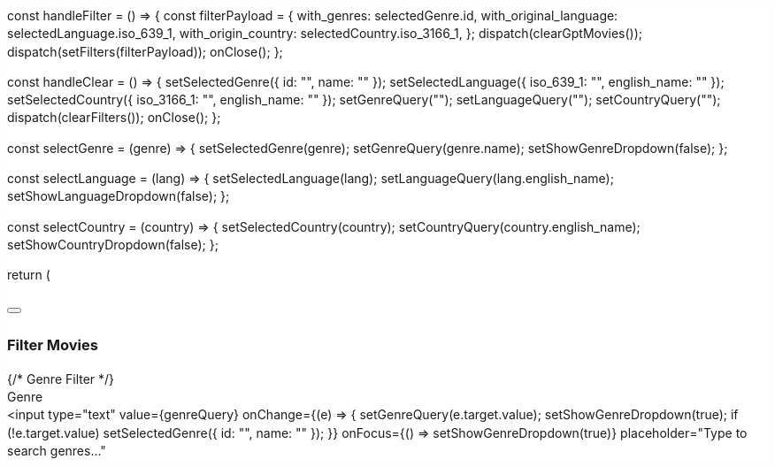   const handleFilter = () => {
    const filterPayload = {
      with_genres: selectedGenre.id,
      with_original_language: selectedLanguage.iso_639_1,
      with_origin_country: selectedCountry.iso_3166_1,
    };
    dispatch(clearGptMovies());
    dispatch(setFilters(filterPayload));
    onClose();
  };

  const handleClear = () => {
    setSelectedGenre({ id: "", name: "" });
    setSelectedLanguage({ iso_639_1: "", english_name: "" });
    setSelectedCountry({ iso_3166_1: "", english_name: "" });
    setGenreQuery("");
    setLanguageQuery("");
    setCountryQuery("");
    dispatch(clearFilters());
    onClose();
  };

  const selectGenre = (genre) => {
    setSelectedGenre(genre);
    setGenreQuery(genre.name);
    setShowGenreDropdown(false);
  };

  const selectLanguage = (lang) => {
    setSelectedLanguage(lang);
    setLanguageQuery(lang.english_name);
    setShowLanguageDropdown(false);
  };

  const selectCountry = (country) => {
    setSelectedCountry(country);
    setCountryQuery(country.english_name);
    setShowCountryDropdown(false);
  };

  return (
    <div className="relative flex flex-col gap-4 p-4 bg-black/90 backdrop-blur-lg rounded-xl text-white animate-slide-down">
      <button
        onClick={onClose}
        className="absolute top-2 right-2 text-gray-300 hover:text-white transition-all duration-200"
      >
        <FaTimes className="w-5 h-5" />
      </button>
      <h3 className="text-lg font-semibold text-center">Filter Movies</h3>
      <div className="flex flex-col gap-3">
        {/* Genre Filter */}
        <div ref={genreRef} className="relative">
          <label className="block text-sm font-medium mb-1">Genre</label>
          <div className="relative">
            <input
              type="text"
              value={genreQuery}
              onChange={(e) => {
                setGenreQuery(e.target.value);
                setShowGenreDropdown(true);
                if (!e.target.value) setSelectedGenre({ id: "", name: "" });
              }}
              onFocus={() => setShowGenreDropdown(true)}
              placeholder="Type to search genres..."